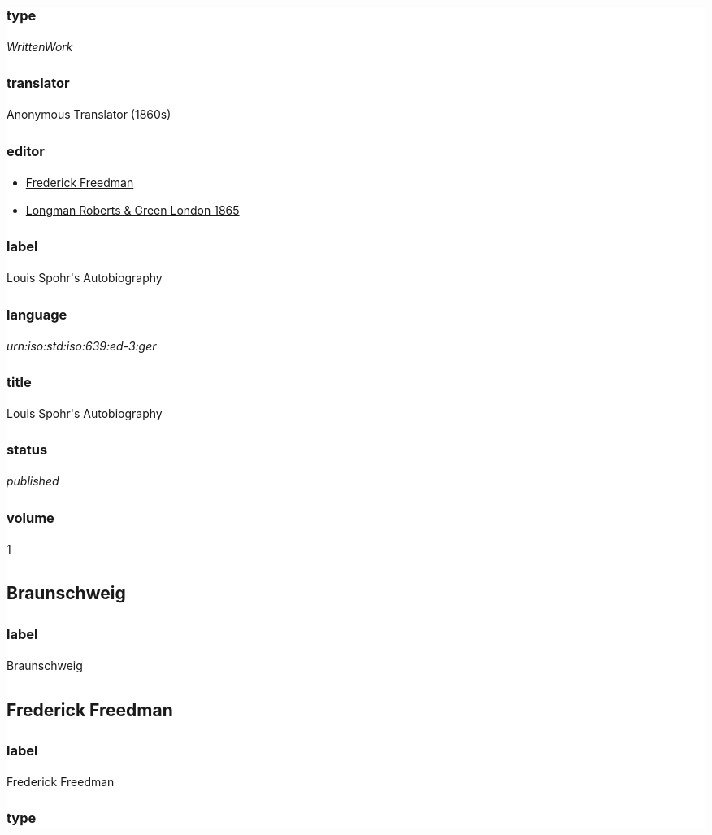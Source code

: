 ### type


*WrittenWork*

### translator


[Anonymous Translator (1860s)](#Anonymous-Translator-(1860s))

### editor

 - [Frederick Freedman](#Frederick-Freedman)

 - [Longman Roberts & Green London 1865](#Longman-Roberts-&-Green-London-1865)

### label


Louis Spohr's Autobiography

### language


*urn:iso:std:iso:639:ed-3:ger*

### title


Louis Spohr's Autobiography

### status


*published*

### volume


1

## Braunschweig

### label


Braunschweig

## Frederick Freedman

### label


Frederick Freedman

### type
